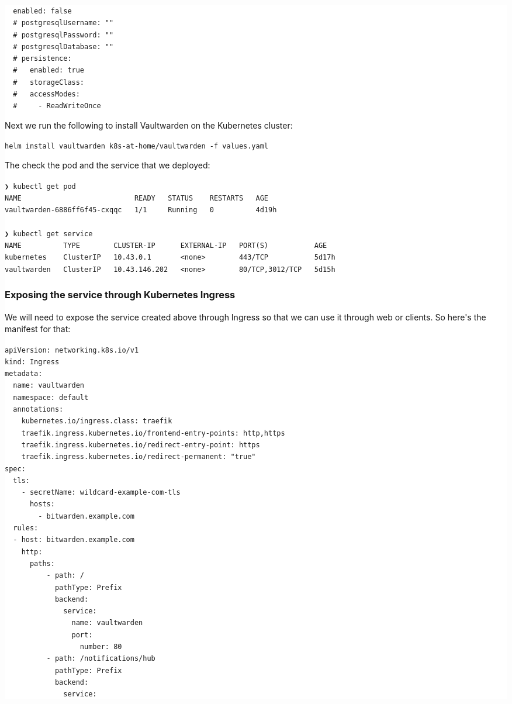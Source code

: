 ```
  enabled: false
  # postgresqlUsername: ""
  # postgresqlPassword: ""
  # postgresqlDatabase: ""
  # persistence:
  #   enabled: true
  #   storageClass:
  #   accessModes:
  #     - ReadWriteOnce
```

Next we run the following to install Vaultwarden on the Kubernetes cluster:

```
helm install vaultwarden k8s-at-home/vaultwarden -f values.yaml
```

The check the pod and the service that we deployed:

```
❯ kubectl get pod
NAME                           READY   STATUS    RESTARTS   AGE  
vaultwarden-6886ff6f45-cxqqc   1/1     Running   0          4d19h

❯ kubectl get service
NAME          TYPE        CLUSTER-IP      EXTERNAL-IP   PORT(S)           AGE  
kubernetes    ClusterIP   10.43.0.1       <none>        443/TCP           5d17h
vaultwarden   ClusterIP   10.43.146.202   <none>        80/TCP,3012/TCP   5d15h
```

### Exposing the service through Kubernetes Ingress

We will need to expose the service created above through Ingress so that we can use it through web or clients. So here's the manifest for that:

```
apiVersion: networking.k8s.io/v1
kind: Ingress
metadata:
  name: vaultwarden
  namespace: default
  annotations:
    kubernetes.io/ingress.class: traefik
    traefik.ingress.kubernetes.io/frontend-entry-points: http,https
    traefik.ingress.kubernetes.io/redirect-entry-point: https
    traefik.ingress.kubernetes.io/redirect-permanent: "true"
spec:
  tls:
    - secretName: wildcard-example-com-tls
      hosts: 
        - bitwarden.example.com
  rules:
  - host: bitwarden.example.com
    http:
      paths:
          - path: /
            pathType: Prefix
            backend:
              service:
                name: vaultwarden
                port:
                  number: 80
          - path: /notifications/hub
            pathType: Prefix
            backend:
              service:
```